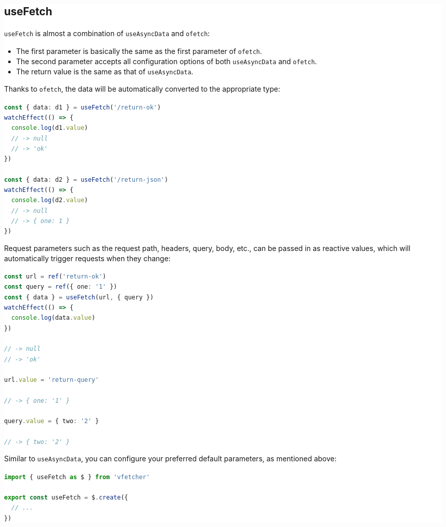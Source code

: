 ## useFetch

`useFetch` is almost a combination of `useAsyncData` and `ofetch`:

- The first parameter is basically the same as the first parameter of `ofetch`.
- The second parameter accepts all configuration options of both `useAsyncData` and `ofetch`.
- The return value is the same as that of `useAsyncData`.

Thanks to `ofetch`, the data will be automatically converted to the appropriate type:

```ts
const { data: d1 } = useFetch('/return-ok')
watchEffect(() => {
  console.log(d1.value)
  // -> null
  // -> 'ok'
})

const { data: d2 } = useFetch('/return-json')
watchEffect(() => {
  console.log(d2.value)
  // -> null
  // -> { one: 1 }
})
```

Request parameters such as the request path, headers, query, body, etc., can be passed in as reactive values, which will automatically trigger requests when they change:

```ts
const url = ref('return-ok')
const query = ref({ one: '1' })
const { data } = useFetch(url, { query })
watchEffect(() => {
  console.log(data.value)
})

// -> null
// -> 'ok'

url.value = 'return-query'

// -> { one: '1' }

query.value = { two: '2' }

// -> { two: '2' }
```

Similar to `useAsyncData`, you can configure your preferred default parameters, as mentioned above:

```js
import { useFetch as $ } from 'vfetcher'

export const useFetch = $.create({
  // ...
})
```
